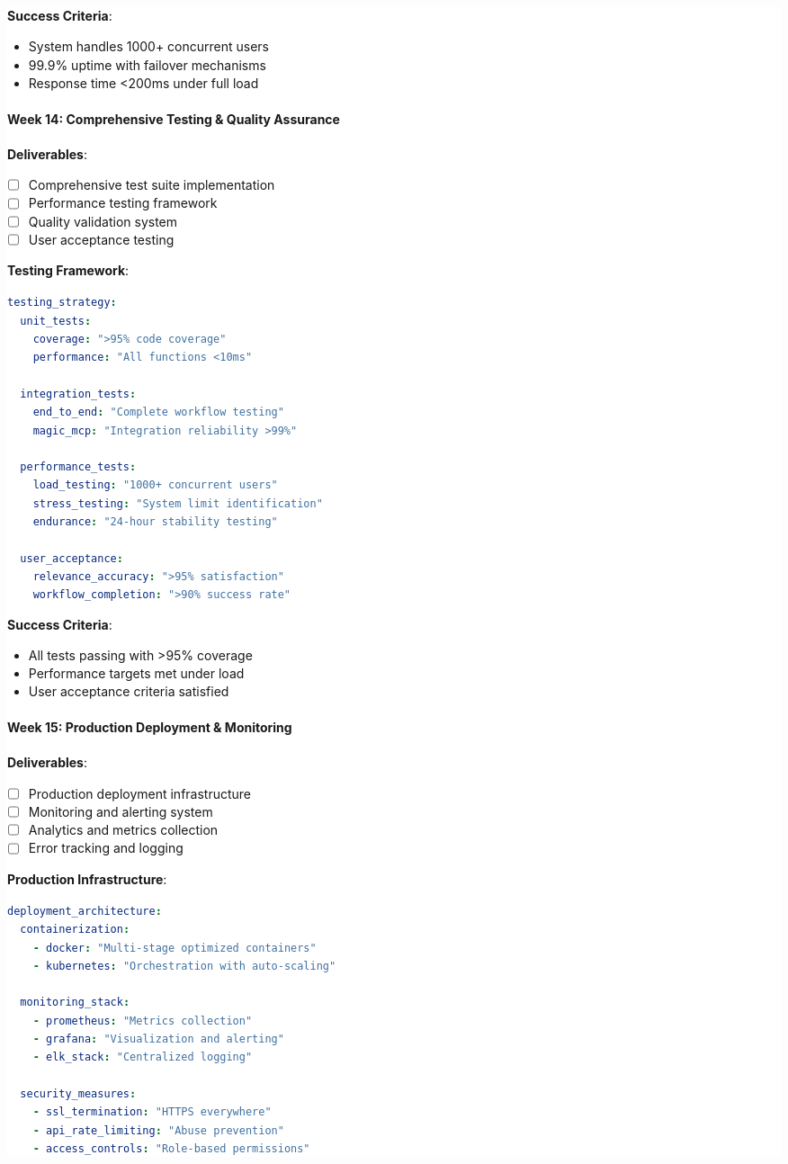 **Success Criteria**:
- System handles 1000+ concurrent users
- 99.9% uptime with failover mechanisms
- Response time <200ms under full load

#### Week 14: Comprehensive Testing & Quality Assurance
**Deliverables**:
- [ ] Comprehensive test suite implementation
- [ ] Performance testing framework
- [ ] Quality validation system
- [ ] User acceptance testing

**Testing Framework**:
```yaml
testing_strategy:
  unit_tests:
    coverage: ">95% code coverage"
    performance: "All functions <10ms"
    
  integration_tests:
    end_to_end: "Complete workflow testing"
    magic_mcp: "Integration reliability >99%"
    
  performance_tests:
    load_testing: "1000+ concurrent users"
    stress_testing: "System limit identification"
    endurance: "24-hour stability testing"
    
  user_acceptance:
    relevance_accuracy: ">95% satisfaction"
    workflow_completion: ">90% success rate"
```

**Success Criteria**:
- All tests passing with >95% coverage
- Performance targets met under load
- User acceptance criteria satisfied

#### Week 15: Production Deployment & Monitoring
**Deliverables**:
- [ ] Production deployment infrastructure
- [ ] Monitoring and alerting system
- [ ] Analytics and metrics collection
- [ ] Error tracking and logging

**Production Infrastructure**:
```yaml
deployment_architecture:
  containerization:
    - docker: "Multi-stage optimized containers"
    - kubernetes: "Orchestration with auto-scaling"
    
  monitoring_stack:
    - prometheus: "Metrics collection"
    - grafana: "Visualization and alerting"
    - elk_stack: "Centralized logging"
    
  security_measures:
    - ssl_termination: "HTTPS everywhere"
    - api_rate_limiting: "Abuse prevention"
    - access_controls: "Role-based permissions"
```
